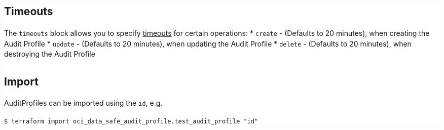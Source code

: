 ## Timeouts

The `timeouts` block allows you to specify [timeouts](https://registry.terraform.io/providers/oracle/oci/latest/docs/guides/changing_timeouts) for certain operations:
	* `create` - (Defaults to 20 minutes), when creating the Audit Profile
	* `update` - (Defaults to 20 minutes), when updating the Audit Profile
	* `delete` - (Defaults to 20 minutes), when destroying the Audit Profile


## Import

AuditProfiles can be imported using the `id`, e.g.

```
$ terraform import oci_data_safe_audit_profile.test_audit_profile "id"
```

